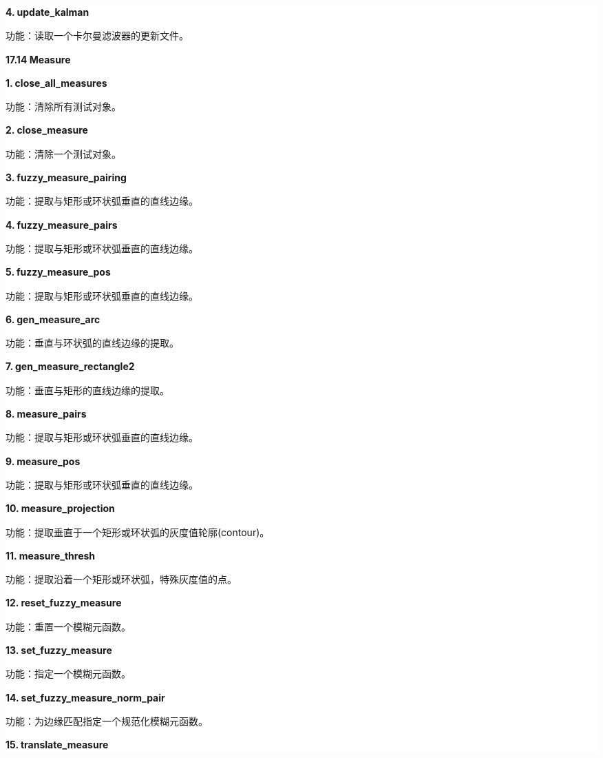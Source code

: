 **4. update_kalman**

  功能：读取一个卡尔曼滤波器的更新文件。

 

**17.14  Measure**

**1. close_all_measures**

  功能：清除所有测试对象。

**2. close_measure**

  功能：清除一个测试对象。

**3. fuzzy_measure_pairing**

  功能：提取与矩形或环状弧垂直的直线边缘。

**4. fuzzy_measure_pairs**

  功能：提取与矩形或环状弧垂直的直线边缘。

**5. fuzzy_measure_pos**

  功能：提取与矩形或环状弧垂直的直线边缘。

**6. gen_measure_arc**

  功能：垂直与环状弧的直线边缘的提取。

**7. gen_measure_rectangle2**

  功能：垂直与矩形的直线边缘的提取。

**8. measure_pairs**

  功能：提取与矩形或环状弧垂直的直线边缘。

**9. measure_pos**

  功能：提取与矩形或环状弧垂直的直线边缘。

**10. measure_projection**

   功能：提取垂直于一个矩形或环状弧的灰度值轮廓(contour)。

**11. measure_thresh**

   功能：提取沿着一个矩形或环状弧，特殊灰度值的点。

**12. reset_fuzzy_measure**

   功能：重置一个模糊元函数。

**13. set_fuzzy_measure**

   功能：指定一个模糊元函数。

**14. set_fuzzy_measure_norm_pair**

   功能：为边缘匹配指定一个规范化模糊元函数。

**15. translate_measure**
